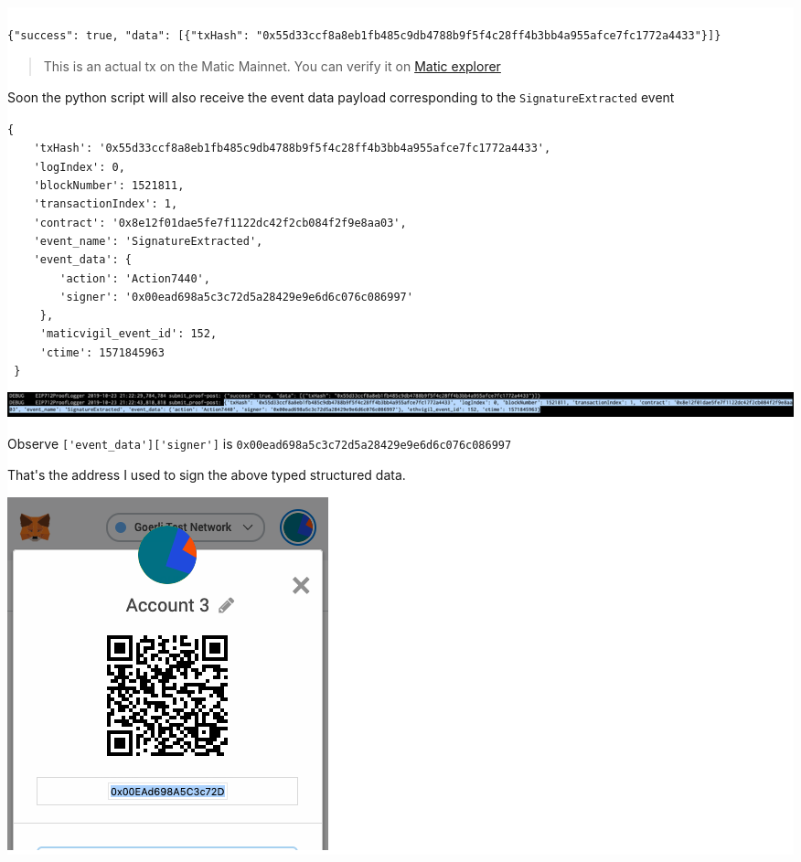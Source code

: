 ```

{"success": true, "data": [{"txHash": "0x55d33ccf8a8eb1fb485c9db4788b9f5f4c28ff4b3bb4a955afce7fc1772a4433"}]}

```
>This is an actual tx on the Matic Mainnet. You can verify it on [Matic explorer](https://explorer.matic.network/tx/0x55d33ccf8a8eb1fb485c9db4788b9f5f4c28ff4b3bb4a955afce7fc1772a4433)

Soon the python script will also receive the event data payload corresponding to the `SignatureExtracted` event

```
{
    'txHash': '0x55d33ccf8a8eb1fb485c9db4788b9f5f4c28ff4b3bb4a955afce7fc1772a4433',
    'logIndex': 0,
    'blockNumber': 1521811,
    'transactionIndex': 1,
    'contract': '0x8e12f01dae5fe7f1122dc42f2cb084f2f9e8aa03',
    'event_name': 'SignatureExtracted',
    'event_data': {
        'action': 'Action7440',
        'signer': '0x00ead698a5c3c72d5a28429e9e6d6c076c086997'
     },
     'maticvigil_event_id': 152,
     'ctime': 1571845963
 }
```
![](assets/code-examples/eip712/flat_struct_webhook_payload.png)

Observe `['event_data']['signer']` is `0x00ead698a5c3c72d5a28429e9e6d6c076c086997`

That's the address I used to sign the above typed structured data.

![](assets/code-examples/eip712/metamask_account3.png)
